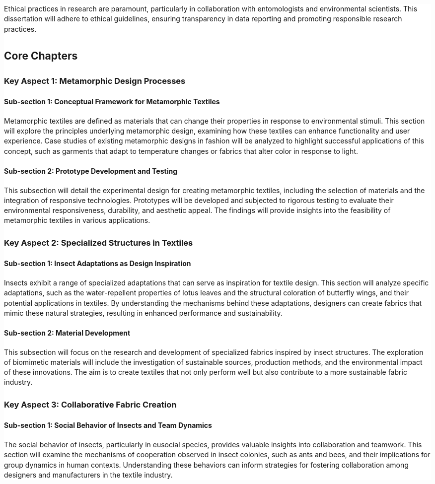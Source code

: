 Ethical practices in research are paramount, particularly in collaboration with entomologists and environmental scientists. This dissertation will adhere to ethical guidelines, ensuring transparency in data reporting and promoting responsible research practices.

## Core Chapters

### Key Aspect 1: Metamorphic Design Processes

#### Sub-section 1: Conceptual Framework for Metamorphic Textiles

Metamorphic textiles are defined as materials that can change their properties in response to environmental stimuli. This section will explore the principles underlying metamorphic design, examining how these textiles can enhance functionality and user experience. Case studies of existing metamorphic designs in fashion will be analyzed to highlight successful applications of this concept, such as garments that adapt to temperature changes or fabrics that alter color in response to light.

#### Sub-section 2: Prototype Development and Testing

This subsection will detail the experimental design for creating metamorphic textiles, including the selection of materials and the integration of responsive technologies. Prototypes will be developed and subjected to rigorous testing to evaluate their environmental responsiveness, durability, and aesthetic appeal. The findings will provide insights into the feasibility of metamorphic textiles in various applications.

### Key Aspect 2: Specialized Structures in Textiles

#### Sub-section 1: Insect Adaptations as Design Inspiration

Insects exhibit a range of specialized adaptations that can serve as inspiration for textile design. This section will analyze specific adaptations, such as the water-repellent properties of lotus leaves and the structural coloration of butterfly wings, and their potential applications in textiles. By understanding the mechanisms behind these adaptations, designers can create fabrics that mimic these natural strategies, resulting in enhanced performance and sustainability.

#### Sub-section 2: Material Development

This subsection will focus on the research and development of specialized fabrics inspired by insect structures. The exploration of biomimetic materials will include the investigation of sustainable sources, production methods, and the environmental impact of these innovations. The aim is to create textiles that not only perform well but also contribute to a more sustainable fabric industry.

### Key Aspect 3: Collaborative Fabric Creation

#### Sub-section 1: Social Behavior of Insects and Team Dynamics

The social behavior of insects, particularly in eusocial species, provides valuable insights into collaboration and teamwork. This section will examine the mechanisms of cooperation observed in insect colonies, such as ants and bees, and their implications for group dynamics in human contexts. Understanding these behaviors can inform strategies for fostering collaboration among designers and manufacturers in the textile industry.
